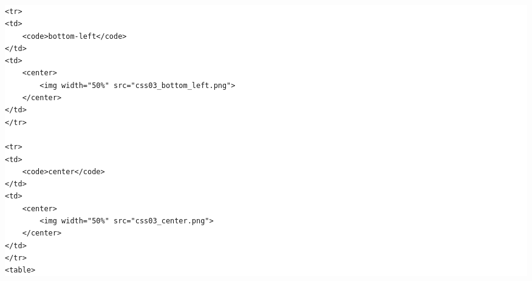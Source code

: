     <tr>
    <td>
        <code>bottom-left</code>
    </td>
    <td>
        <center>
            <img width="50%" src="css03_bottom_left.png">
        </center>
    </td>
    </tr>

    <tr>
    <td>
        <code>center</code>
    </td>
    <td>
        <center>
            <img width="50%" src="css03_center.png">
        </center>
    </td>
    </tr>
    <table>
